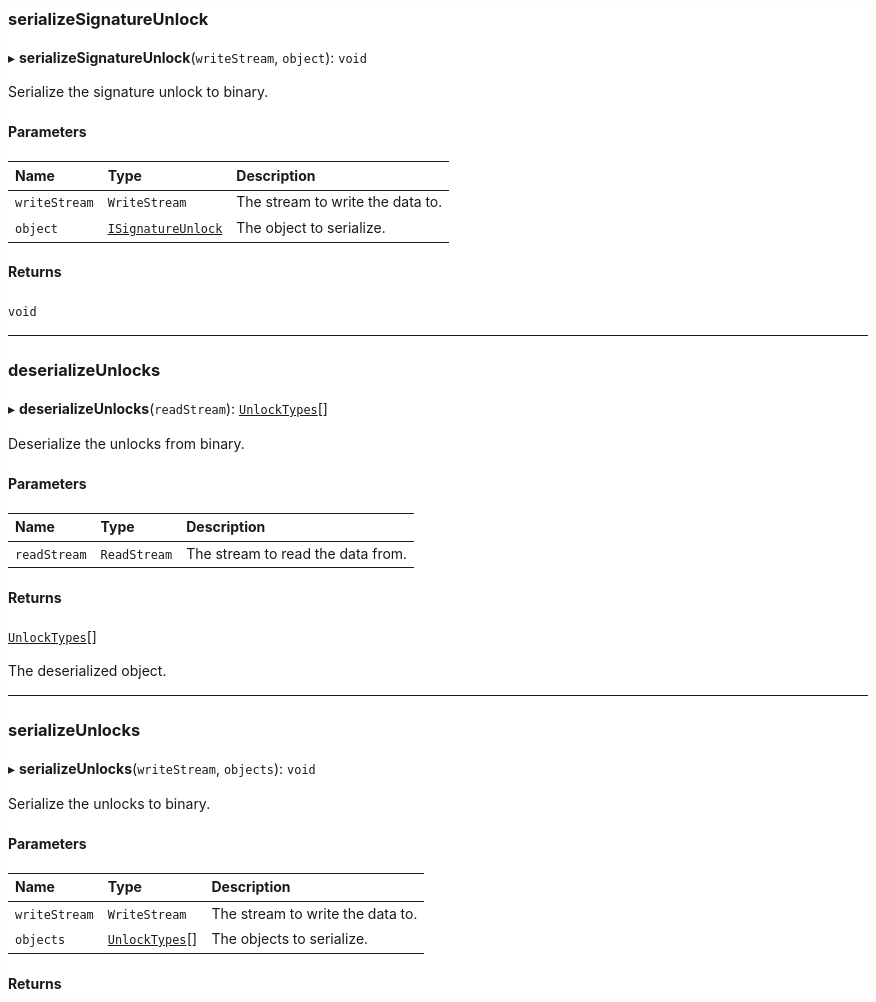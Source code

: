 ### serializeSignatureUnlock

▸ **serializeSignatureUnlock**(`writeStream`, `object`): `void`

Serialize the signature unlock to binary.

#### Parameters

| Name | Type | Description |
| :------ | :------ | :------ |
| `writeStream` | `WriteStream` | The stream to write the data to. |
| `object` | [`ISignatureUnlock`](interfaces/ISignatureUnlock.md) | The object to serialize. |

#### Returns

`void`

___

### deserializeUnlocks

▸ **deserializeUnlocks**(`readStream`): [`UnlockTypes`](api.md#unlocktypes)[]

Deserialize the unlocks from binary.

#### Parameters

| Name | Type | Description |
| :------ | :------ | :------ |
| `readStream` | `ReadStream` | The stream to read the data from. |

#### Returns

[`UnlockTypes`](api.md#unlocktypes)[]

The deserialized object.

___

### serializeUnlocks

▸ **serializeUnlocks**(`writeStream`, `objects`): `void`

Serialize the unlocks to binary.

#### Parameters

| Name | Type | Description |
| :------ | :------ | :------ |
| `writeStream` | `WriteStream` | The stream to write the data to. |
| `objects` | [`UnlockTypes`](api.md#unlocktypes)[] | The objects to serialize. |

#### Returns

